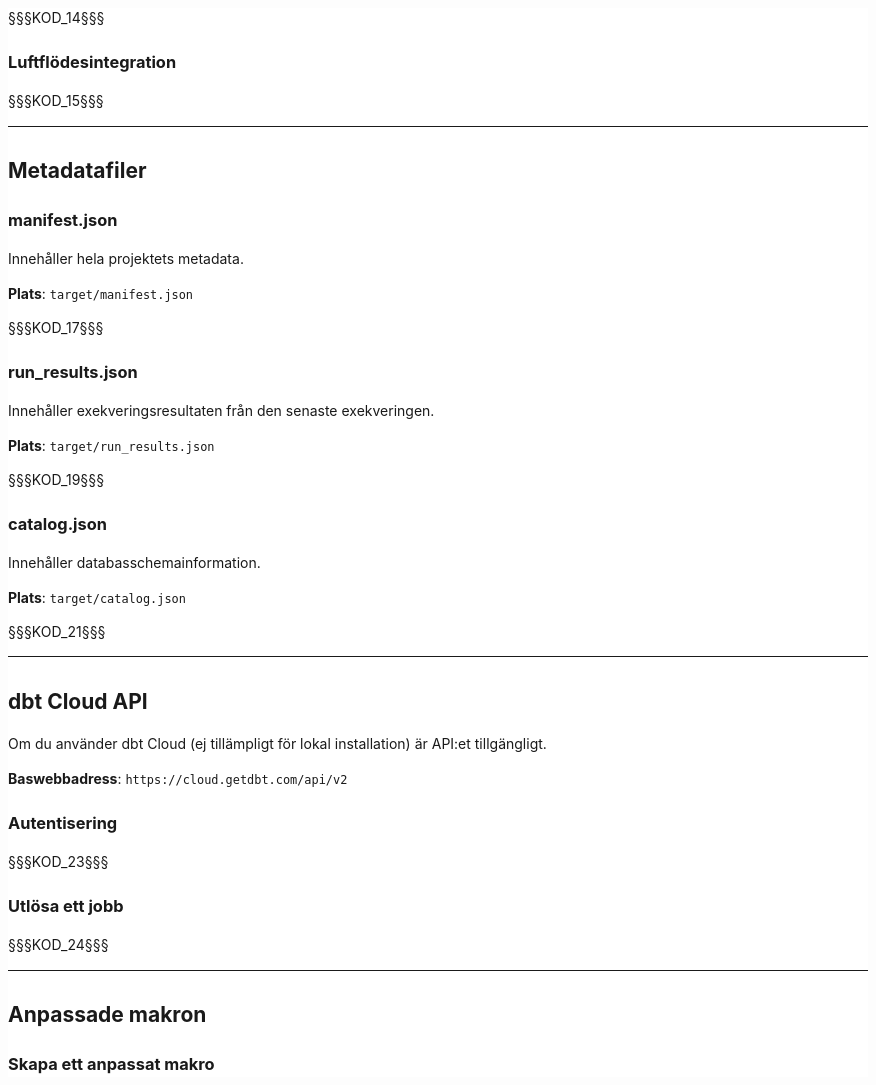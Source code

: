 §§§KOD_14§§§

### Luftflödesintegration

§§§KOD_15§§§

---

## Metadatafiler

### manifest.json

Innehåller hela projektets metadata.

**Plats**: `target/manifest.json`

§§§KOD_17§§§

### run_results.json

Innehåller exekveringsresultaten från den senaste exekveringen.

**Plats**: `target/run_results.json`

§§§KOD_19§§§

### catalog.json

Innehåller databasschemainformation.

**Plats**: `target/catalog.json`

§§§KOD_21§§§

---

## dbt Cloud API

Om du använder dbt Cloud (ej tillämpligt för lokal installation) är API:et tillgängligt.

**Baswebbadress**: `https://cloud.getdbt.com/api/v2`

### Autentisering

§§§KOD_23§§§

### Utlösa ett jobb

§§§KOD_24§§§

---

## Anpassade makron

### Skapa ett anpassat makro
